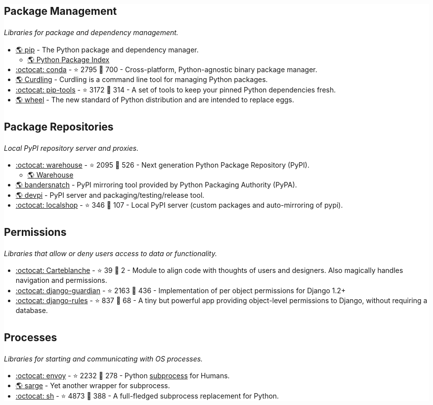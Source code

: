## Package Management

*Libraries for package and dependency management.*

* [:earth_americas: pip](https://pip.pypa.io/en/stable/) - The Python package and dependency manager.
    * [:earth_americas: Python Package Index](https://pypi.python.org/pypi)
* [:octocat: conda](https://github.com/conda/conda/) - :star: 2795 :fork_and_knife: 700 - Cross-platform, Python-agnostic binary package manager.
* [:earth_americas: Curdling](http://clarete.li/curdling/) - Curdling is a command line tool for managing Python packages.
* [:octocat: pip-tools](https://github.com/nvie/pip-tools) - :star: 3172 :fork_and_knife: 314 - A set of tools to keep your pinned Python dependencies fresh.
* [:earth_americas: wheel](http://pythonwheels.com/) - The new standard of Python distribution and are intended to replace eggs.

## Package Repositories

*Local PyPI repository server and proxies.*

* [:octocat: warehouse](https://github.com/pypa/warehouse) - :star: 2095 :fork_and_knife: 526 - Next generation Python Package Repository (PyPI).
    * [:earth_americas: Warehouse](https://pypi.org/)
* [:earth_americas: bandersnatch](https://bitbucket.org/pypa/bandersnatch) - PyPI mirroring tool provided by Python Packaging Authority (PyPA).
* [:earth_americas: devpi](http://doc.devpi.net/latest/) - PyPI server and packaging/testing/release tool.
* [:octocat: localshop](https://github.com/mvantellingen/localshop) - :star: 346 :fork_and_knife: 107 - Local PyPI server (custom packages and auto-mirroring of pypi).

## Permissions

*Libraries that allow or deny users access to data or functionality.*

* [:octocat: Carteblanche](https://github.com/neuman/python-carteblanche/) - :star: 39 :fork_and_knife: 2 - Module to align code with thoughts of users and designers. Also magically handles navigation and permissions.
* [:octocat: django-guardian](https://github.com/django-guardian/django-guardian) - :star: 2163 :fork_and_knife: 436 - Implementation of per object permissions for Django 1.2+
* [:octocat: django-rules](https://github.com/dfunckt/django-rules) - :star: 837 :fork_and_knife: 68 - A tiny but powerful app providing object-level permissions to Django, without requiring a database.

## Processes

*Libraries for starting and communicating with OS processes.*

* [:octocat: envoy](https://github.com/kennethreitz/envoy) - :star: 2232 :fork_and_knife: 278 - Python [subprocess](https://docs.python.org/2/library/subprocess.html) for Humans.
* [:earth_americas: sarge](http://sarge.readthedocs.io/) - Yet another wrapper for subprocess.
* [:octocat: sh](https://github.com/amoffat/sh) - :star: 4873 :fork_and_knife: 388 - A full-fledged subprocess replacement for Python.
